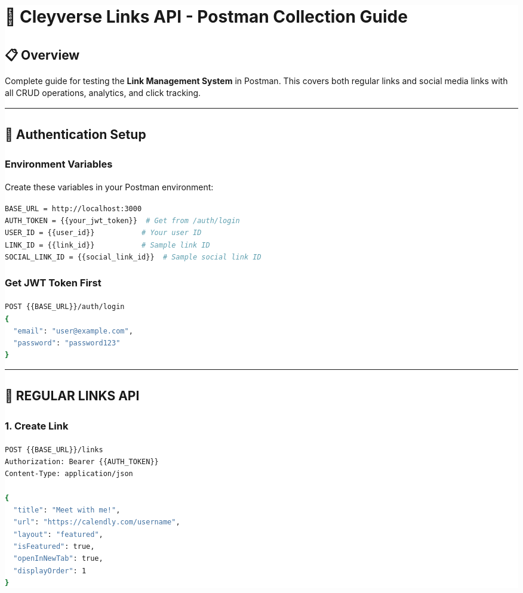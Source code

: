 # 🔗 Cleyverse Links API - Postman Collection Guide

## 📋 **Overview**
Complete guide for testing the **Link Management System** in Postman. This covers both regular links and social media links with all CRUD operations, analytics, and click tracking.

---

## 🔐 **Authentication Setup**

### **Environment Variables**
Create these variables in your Postman environment:

```bash
BASE_URL = http://localhost:3000
AUTH_TOKEN = {{your_jwt_token}}  # Get from /auth/login
USER_ID = {{user_id}}           # Your user ID
LINK_ID = {{link_id}}           # Sample link ID
SOCIAL_LINK_ID = {{social_link_id}}  # Sample social link ID
```

### **Get JWT Token First**
```bash
POST {{BASE_URL}}/auth/login
{
  "email": "user@example.com",
  "password": "password123"
}
```

---

## 🔗 **REGULAR LINKS API**

### **1. Create Link**
```bash
POST {{BASE_URL}}/links
Authorization: Bearer {{AUTH_TOKEN}}
Content-Type: application/json

{
  "title": "Meet with me!",
  "url": "https://calendly.com/username",
  "layout": "featured",
  "isFeatured": true,
  "openInNewTab": true,
  "displayOrder": 1
}
```
